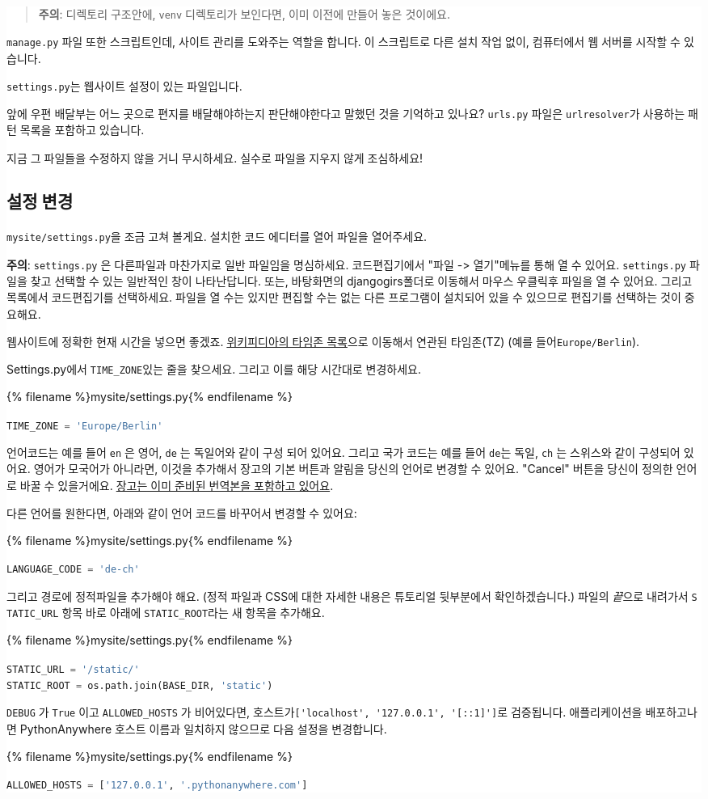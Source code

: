 
> **주의**: 디렉토리 구조안에, `venv` 디렉토리가 보인다면, 이미 이전에 만들어 놓은 것이에요.

`manage.py` 파일 또한 스크립트인데, 사이트 관리를 도와주는 역할을 합니다. 이 스크립트로 다른 설치 작업 없이, 컴퓨터에서 웹 서버를 시작할 수 있습니다.

`settings.py`는 웹사이트 설정이 있는 파일입니다.

앞에 우편 배달부는 어느 곳으로 편지를 배달해야하는지 판단해야한다고 말했던 것을 기억하고 있나요? `urls.py` 파일은 `urlresolver`가 사용하는 패턴 목록을 포함하고 있습니다.

지금 그 파일들을 수정하지 않을 거니 무시하세요. 실수로 파일을 지우지 않게 조심하세요!

## 설정 변경

`mysite/settings.py`을 조금 고쳐 볼게요. 설치한 코드 에디터를 열어 파일을 열어주세요.

**주의**: `settings.py` 은 다른파일과 마찬가지로 일반 파일임을 명심하세요. 코드편집기에서 "파일 -> 열기"메뉴를 통해 열 수 있어요. `settings.py` 파일을 찾고 선택할 수 있는 일반적인 창이 나타난답니다. 또는, 바탕화면의 djangogirs폴더로 이동해서 마우스 우클릭후 파일을 열 수 있어요. 그리고 목록에서 코드편집기를 선택하세요. 파일을 열 수는 있지만 편집할 수는 없는 다른 프로그램이 설치되어 있을 수 있으므로 편집기를 선택하는 것이 중요해요.

웹사이트에 정확한 현재 시간을 넣으면 좋겠죠. [위키피디아의 타임존 목록](https://en.wikipedia.org/wiki/List_of_tz_database_time_zones)으로 이동해서 연관된 타임존(TZ) (예를 들어`Europe/Berlin`).

Settings.py에서 `TIME_ZONE`있는 줄을 찾으세요. 그리고 이를 해당 시간대로 변경하세요.

{% filename %}mysite/settings.py{% endfilename %}

```python
TIME_ZONE = 'Europe/Berlin'
```

언어코드는 예를 들어 `en` 은 영어, `de` 는 독일어와 같이 구성 되어 있어요. 그리고 국가 코드는 예를 들어 `de`는 독일, `ch` 는 스위스와 같이 구성되어 있어요. 영어가 모국어가 아니라면, 이것을 추가해서 장고의 기본 버튼과 알림을 당신의 언어로 변경할 수 있어요. "Cancel" 버튼을 당신이 정의한 언어로 바꿀 수 있을거에요. [장고는 이미 준비된 번역본을 포함하고 있어요](https://docs.djangoproject.com/en/2.2/ref/settings/#language-code).

다른 언어를 원한다면, 아래와 같이 언어 코드를 바꾸어서 변경할 수 있어요:

{% filename %}mysite/settings.py{% endfilename %}

```python
LANGUAGE_CODE = 'de-ch'
```

그리고 경로에 정적파일을 추가해야 해요. (정적 파일과 CSS에 대한 자세한 내용은 튜토리얼 뒷부분에서 확인하겠습니다.) 파일의 *끝*으로 내려가서 `STATIC_URL` 항목 바로 아래에 `STATIC_ROOT`라는 새 항목을 추가해요.

{% filename %}mysite/settings.py{% endfilename %}

```python
STATIC_URL = '/static/'
STATIC_ROOT = os.path.join(BASE_DIR, 'static')
```

`DEBUG` 가 `True` 이고 `ALLOWED_HOSTS` 가 비어있다면, 호스트가`['localhost', '127.0.0.1', '[::1]']`로 검증됩니다. 애플리케이션을 배포하고나면 PythonAnywhere 호스트 이름과 일치하지 않으므로 다음 설정을 변경합니다.

{% filename %}mysite/settings.py{% endfilename %}

```python
ALLOWED_HOSTS = ['127.0.0.1', '.pythonanywhere.com']
```
